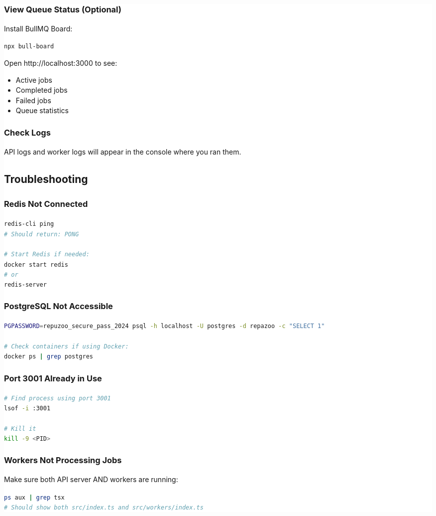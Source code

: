 ### View Queue Status (Optional)

Install BullMQ Board:
```bash
npx bull-board
```

Open http://localhost:3000 to see:
- Active jobs
- Completed jobs
- Failed jobs
- Queue statistics

### Check Logs

API logs and worker logs will appear in the console where you ran them.

## Troubleshooting

### Redis Not Connected
```bash
redis-cli ping
# Should return: PONG

# Start Redis if needed:
docker start redis
# or
redis-server
```

### PostgreSQL Not Accessible
```bash
PGPASSWORD=repuzoo_secure_pass_2024 psql -h localhost -U postgres -d repazoo -c "SELECT 1"

# Check containers if using Docker:
docker ps | grep postgres
```

### Port 3001 Already in Use
```bash
# Find process using port 3001
lsof -i :3001

# Kill it
kill -9 <PID>
```

### Workers Not Processing Jobs
Make sure both API server AND workers are running:
```bash
ps aux | grep tsx
# Should show both src/index.ts and src/workers/index.ts
```
